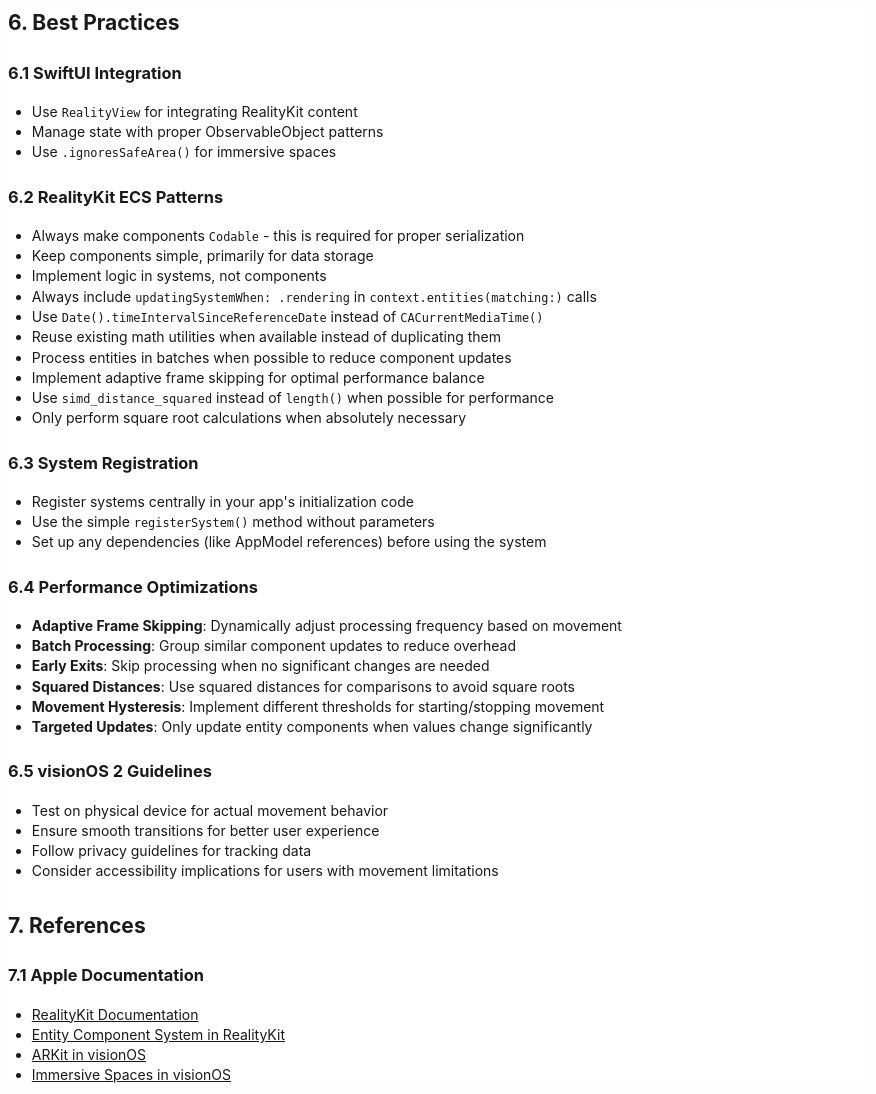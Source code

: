 ## 6. Best Practices

### 6.1 SwiftUI Integration

- Use `RealityView` for integrating RealityKit content
- Manage state with proper ObservableObject patterns
- Use `.ignoresSafeArea()` for immersive spaces

### 6.2 RealityKit ECS Patterns

- Always make components `Codable` - this is required for proper serialization 
- Keep components simple, primarily for data storage
- Implement logic in systems, not components
- Always include `updatingSystemWhen: .rendering` in `context.entities(matching:)` calls
- Use `Date().timeIntervalSinceReferenceDate` instead of `CACurrentMediaTime()`
- Reuse existing math utilities when available instead of duplicating them
- Process entities in batches when possible to reduce component updates
- Implement adaptive frame skipping for optimal performance balance
- Use `simd_distance_squared` instead of `length()` when possible for performance
- Only perform square root calculations when absolutely necessary

### 6.3 System Registration

- Register systems centrally in your app's initialization code
- Use the simple `registerSystem()` method without parameters
- Set up any dependencies (like AppModel references) before using the system

### 6.4 Performance Optimizations

- **Adaptive Frame Skipping**: Dynamically adjust processing frequency based on movement
- **Batch Processing**: Group similar component updates to reduce overhead
- **Early Exits**: Skip processing when no significant changes are needed
- **Squared Distances**: Use squared distances for comparisons to avoid square roots
- **Movement Hysteresis**: Implement different thresholds for starting/stopping movement
- **Targeted Updates**: Only update entity components when values change significantly

### 6.5 visionOS 2 Guidelines

- Test on physical device for actual movement behavior
- Ensure smooth transitions for better user experience
- Follow privacy guidelines for tracking data
- Consider accessibility implications for users with movement limitations

## 7. References

### 7.1 Apple Documentation

- [RealityKit Documentation](https://developer.apple.com/documentation/realitykit)
- [Entity Component System in RealityKit](https://developer.apple.com/documentation/realitykit/entity)
- [ARKit in visionOS](https://developer.apple.com/documentation/arkit/arkit-in-visionos)
- [Immersive Spaces in visionOS](https://developer.apple.com/documentation/visionos/immersiveSpace)
